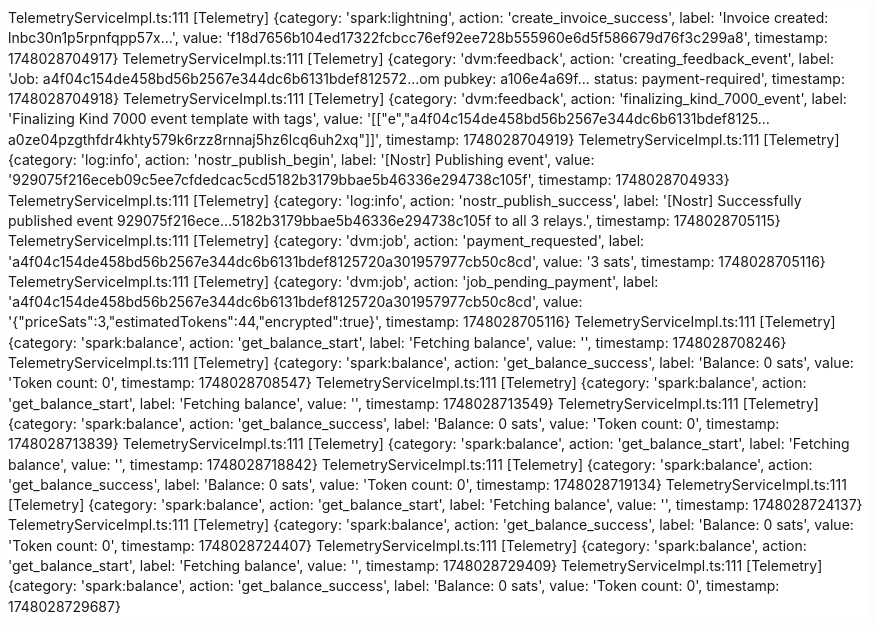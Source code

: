 TelemetryServiceImpl.ts:111 [Telemetry] {category: 'spark:lightning', action: 'create_invoice_success', label: 'Invoice created: lnbc30n1p5rpnfqpp57x...', value: 'f18d7656b104ed17322fcbcc76ef92ee728b555960e6d5f586679d76f3c299a8', timestamp: 1748028704917}
TelemetryServiceImpl.ts:111 [Telemetry] {category: 'dvm:feedback', action: 'creating_feedback_event', label: 'Job: a4f04c154de458bd56b2567e344dc6b6131bdef812572…om pubkey: a106e4a69f... status: payment-required', timestamp: 1748028704918}
TelemetryServiceImpl.ts:111 [Telemetry] {category: 'dvm:feedback', action: 'finalizing_kind_7000_event', label: 'Finalizing Kind 7000 event template with tags', value: '[["e","a4f04c154de458bd56b2567e344dc6b6131bdef8125…a0ze04pzgthfdr4khty579k6rzz8rnnaj5hz6lcq6uh2xq"]]', timestamp: 1748028704919}
TelemetryServiceImpl.ts:111 [Telemetry] {category: 'log:info', action: 'nostr_publish_begin', label: '[Nostr] Publishing event', value: '929075f216eceb09c5ee7cfdedcac5cd5182b3179bbae5b46336e294738c105f', timestamp: 1748028704933}
TelemetryServiceImpl.ts:111 [Telemetry] {category: 'log:info', action: 'nostr_publish_success', label: '[Nostr] Successfully published event 929075f216ece…5182b3179bbae5b46336e294738c105f to all 3 relays.', timestamp: 1748028705115}
TelemetryServiceImpl.ts:111 [Telemetry] {category: 'dvm:job', action: 'payment_requested', label: 'a4f04c154de458bd56b2567e344dc6b6131bdef8125720a301957977cb50c8cd', value: '3 sats', timestamp: 1748028705116}
TelemetryServiceImpl.ts:111 [Telemetry] {category: 'dvm:job', action: 'job_pending_payment', label: 'a4f04c154de458bd56b2567e344dc6b6131bdef8125720a301957977cb50c8cd', value: '{"priceSats":3,"estimatedTokens":44,"encrypted":true}', timestamp: 1748028705116}
TelemetryServiceImpl.ts:111 [Telemetry] {category: 'spark:balance', action: 'get_balance_start', label: 'Fetching balance', value: '', timestamp: 1748028708246}
TelemetryServiceImpl.ts:111 [Telemetry] {category: 'spark:balance', action: 'get_balance_success', label: 'Balance: 0 sats', value: 'Token count: 0', timestamp: 1748028708547}
TelemetryServiceImpl.ts:111 [Telemetry] {category: 'spark:balance', action: 'get_balance_start', label: 'Fetching balance', value: '', timestamp: 1748028713549}
TelemetryServiceImpl.ts:111 [Telemetry] {category: 'spark:balance', action: 'get_balance_success', label: 'Balance: 0 sats', value: 'Token count: 0', timestamp: 1748028713839}
TelemetryServiceImpl.ts:111 [Telemetry] {category: 'spark:balance', action: 'get_balance_start', label: 'Fetching balance', value: '', timestamp: 1748028718842}
TelemetryServiceImpl.ts:111 [Telemetry] {category: 'spark:balance', action: 'get_balance_success', label: 'Balance: 0 sats', value: 'Token count: 0', timestamp: 1748028719134}
TelemetryServiceImpl.ts:111 [Telemetry] {category: 'spark:balance', action: 'get_balance_start', label: 'Fetching balance', value: '', timestamp: 1748028724137}
TelemetryServiceImpl.ts:111 [Telemetry] {category: 'spark:balance', action: 'get_balance_success', label: 'Balance: 0 sats', value: 'Token count: 0', timestamp: 1748028724407}
TelemetryServiceImpl.ts:111 [Telemetry] {category: 'spark:balance', action: 'get_balance_start', label: 'Fetching balance', value: '', timestamp: 1748028729409}
TelemetryServiceImpl.ts:111 [Telemetry] {category: 'spark:balance', action: 'get_balance_success', label: 'Balance: 0 sats', value: 'Token count: 0', timestamp: 1748028729687}
